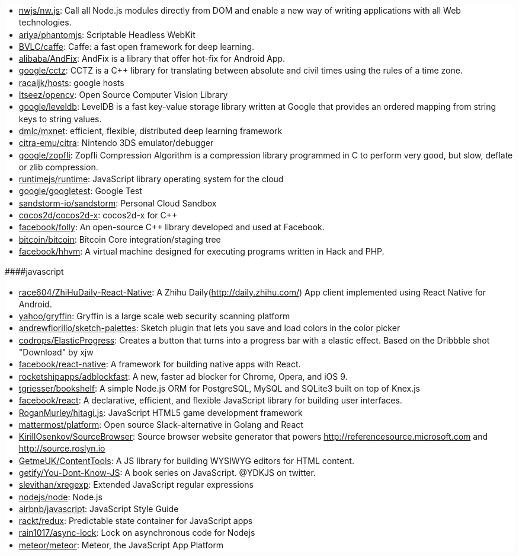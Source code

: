 * [nwjs/nw.js](https://github.com/nwjs/nw.js): Call all Node.js modules directly from DOM and enable a new way of writing applications with all Web technologies.
* [ariya/phantomjs](https://github.com/ariya/phantomjs): Scriptable Headless WebKit
* [BVLC/caffe](https://github.com/BVLC/caffe): Caffe: a fast open framework for deep learning.
* [alibaba/AndFix](https://github.com/alibaba/AndFix): AndFix is a library that offer hot-fix for Android App.
* [google/cctz](https://github.com/google/cctz): CCTZ is a C++ library for translating between absolute and civil times using the rules of a time zone.
* [racaljk/hosts](https://github.com/racaljk/hosts): google hosts
* [Itseez/opencv](https://github.com/Itseez/opencv): Open Source Computer Vision Library
* [google/leveldb](https://github.com/google/leveldb): LevelDB is a fast key-value storage library written at Google that provides an ordered mapping from string keys to string values.
* [dmlc/mxnet](https://github.com/dmlc/mxnet): efficient, flexible, distributed deep learning framework
* [citra-emu/citra](https://github.com/citra-emu/citra): Nintendo 3DS emulator/debugger
* [google/zopfli](https://github.com/google/zopfli): Zopfli Compression Algorithm is a compression library programmed in C to perform very good, but slow, deflate or zlib compression.
* [runtimejs/runtime](https://github.com/runtimejs/runtime): JavaScript library operating system for the cloud
* [google/googletest](https://github.com/google/googletest): Google Test
* [sandstorm-io/sandstorm](https://github.com/sandstorm-io/sandstorm): Personal Cloud Sandbox
* [cocos2d/cocos2d-x](https://github.com/cocos2d/cocos2d-x): cocos2d-x for C++
* [facebook/folly](https://github.com/facebook/folly): An open-source C++ library developed and used at Facebook.
* [bitcoin/bitcoin](https://github.com/bitcoin/bitcoin): Bitcoin Core integration/staging tree
* [facebook/hhvm](https://github.com/facebook/hhvm): A virtual machine designed for executing programs written in Hack and PHP.

####javascript
* [race604/ZhiHuDaily-React-Native](https://github.com/race604/ZhiHuDaily-React-Native): A Zhihu Daily(http://daily.zhihu.com/) App client implemented using React Native for Android.
* [yahoo/gryffin](https://github.com/yahoo/gryffin): Gryffin is a large scale web security scanning platform
* [andrewfiorillo/sketch-palettes](https://github.com/andrewfiorillo/sketch-palettes): Sketch plugin that lets you save and load colors in the color picker
* [codrops/ElasticProgress](https://github.com/codrops/ElasticProgress): Creates a button that turns into a progress bar with a elastic effect. Based on the Dribbble shot "Download" by xjw
* [facebook/react-native](https://github.com/facebook/react-native): A framework for building native apps with React.
* [rocketshipapps/adblockfast](https://github.com/rocketshipapps/adblockfast): A new, faster ad blocker for Chrome, Opera, and iOS 9.
* [tgriesser/bookshelf](https://github.com/tgriesser/bookshelf): A simple Node.js ORM for PostgreSQL, MySQL and SQLite3 built on top of Knex.js
* [facebook/react](https://github.com/facebook/react): A declarative, efficient, and flexible JavaScript library for building user interfaces.
* [RoganMurley/hitagi.js](https://github.com/RoganMurley/hitagi.js): JavaScript HTML5 game development framework
* [mattermost/platform](https://github.com/mattermost/platform): Open source Slack-alternative in Golang and React
* [KirillOsenkov/SourceBrowser](https://github.com/KirillOsenkov/SourceBrowser): Source browser website generator that powers http://referencesource.microsoft.com and http://source.roslyn.io
* [GetmeUK/ContentTools](https://github.com/GetmeUK/ContentTools): A JS library for building WYSIWYG editors for HTML content.
* [getify/You-Dont-Know-JS](https://github.com/getify/You-Dont-Know-JS): A book series on JavaScript. @YDKJS on twitter.
* [slevithan/xregexp](https://github.com/slevithan/xregexp): Extended JavaScript regular expressions
* [nodejs/node](https://github.com/nodejs/node): Node.js 
* [airbnb/javascript](https://github.com/airbnb/javascript): JavaScript Style Guide
* [rackt/redux](https://github.com/rackt/redux): Predictable state container for JavaScript apps
* [rain1017/async-lock](https://github.com/rain1017/async-lock): Lock on asynchronous code for Nodejs
* [meteor/meteor](https://github.com/meteor/meteor): Meteor, the JavaScript App Platform